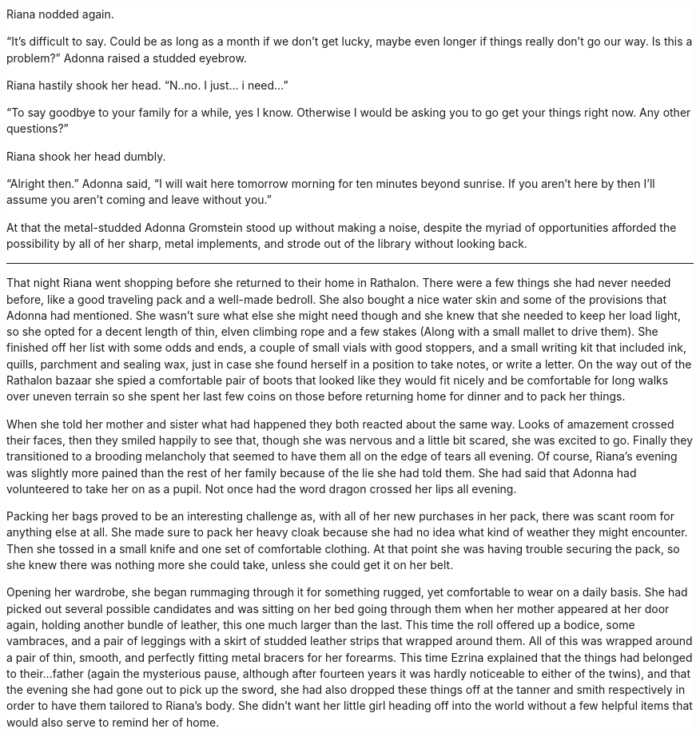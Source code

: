 Riana nodded again.

&ldquo;It&rsquo;s difficult to say. Could be as long as a month if we don&rsquo;t get lucky, maybe even longer if things really don&rsquo;t go our way. Is this a problem?&rdquo; Adonna raised a studded eyebrow.

Riana hastily shook her head. &ldquo;N..no. I just&hellip; i need&hellip;&rdquo;

&ldquo;To say goodbye to your family for a while, yes I know. Otherwise I would be asking you to go get your things right now. Any other questions?&rdquo;

Riana shook her head dumbly.

&ldquo;Alright then.&rdquo; Adonna said, &ldquo;I will wait here tomorrow morning for ten minutes beyond sunrise. If you aren&rsquo;t here by then I&rsquo;ll assume you aren&rsquo;t coming and leave without you.&rdquo;

At that the metal-studded Adonna Gromstein stood up without making a noise, despite the myriad of opportunities afforded the possibility by all of her sharp, metal implements, and strode out of the library without looking back.

________________________________________________________________

That night Riana went shopping before she returned to their home in Rathalon. There were a few things she had never needed before, like a good traveling pack and a well-made bedroll. She also bought a nice water skin and some of the provisions that Adonna had mentioned. She wasn&rsquo;t sure what else she might need though and she knew that she needed to keep her load light, so she opted for a decent length of thin, elven climbing rope and a few stakes (Along with a small mallet to drive them). She finished off her list with some odds and ends, a couple of small vials with good stoppers, and a small writing kit that included ink, quills, parchment and sealing wax, just in case she found herself in a position to take notes, or write a letter. On the way out of the Rathalon bazaar she spied a comfortable pair of boots that looked like they would fit nicely and be comfortable for long walks over uneven terrain so she spent her last few coins on those before returning home for dinner and to pack her things.

When she told her mother and sister what had happened they both reacted about the same way. Looks of amazement crossed their faces, then they smiled happily to see that, though she was nervous and a little bit scared, she was excited to go. Finally they transitioned to a brooding melancholy that seemed to have them all on the edge of tears all evening. Of course, Riana&rsquo;s evening was slightly more pained than the rest of her family because of the lie she had told them. She had said that Adonna had volunteered to take her on as a pupil. Not once had the word dragon crossed her lips all evening.

Packing her bags proved to be an interesting challenge as, with all of her new purchases in her pack, there was scant room for anything else at all. She made sure to pack her heavy cloak because she had no idea what kind of weather they might encounter. Then she tossed in a small knife and one set of comfortable clothing. At that point she was having trouble securing the pack, so she knew there was nothing more she could take, unless she could get it on her belt.

Opening her wardrobe, she began rummaging through it for something rugged, yet comfortable to wear on a daily basis. She had picked out several possible candidates and was sitting on her bed going through them when her mother appeared at her door again, holding another bundle of leather, this one much larger than the last. This time the roll offered up a bodice, some vambraces, and a pair of leggings with a skirt of studded leather strips that wrapped around them. All of this was wrapped around a pair of thin, smooth, and perfectly fitting metal bracers for her forearms. This time Ezrina explained that the things had belonged to their...father (again the mysterious pause, although after fourteen years it was hardly noticeable to either of the twins), and that the evening she had gone out to pick up the sword, she had also dropped these things off at the tanner and smith respectively in order to have them tailored to Riana&rsquo;s body. She didn&rsquo;t want her little girl heading off into the world without a few helpful items that would also serve to remind her of home.
